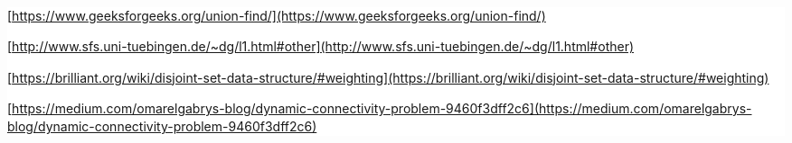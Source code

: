 [https://www.geeksforgeeks.org/union-find/](https://www.geeksforgeeks.org/union-find/)

[http://www.sfs.uni-tuebingen.de/~dg/l1.html#other](http://www.sfs.uni-tuebingen.de/~dg/l1.html#other)

[https://brilliant.org/wiki/disjoint-set-data-structure/#weighting](https://brilliant.org/wiki/disjoint-set-data-structure/#weighting)

[https://medium.com/omarelgabrys-blog/dynamic-connectivity-problem-9460f3dff2c6](https://medium.com/omarelgabrys-blog/dynamic-connectivity-problem-9460f3dff2c6)